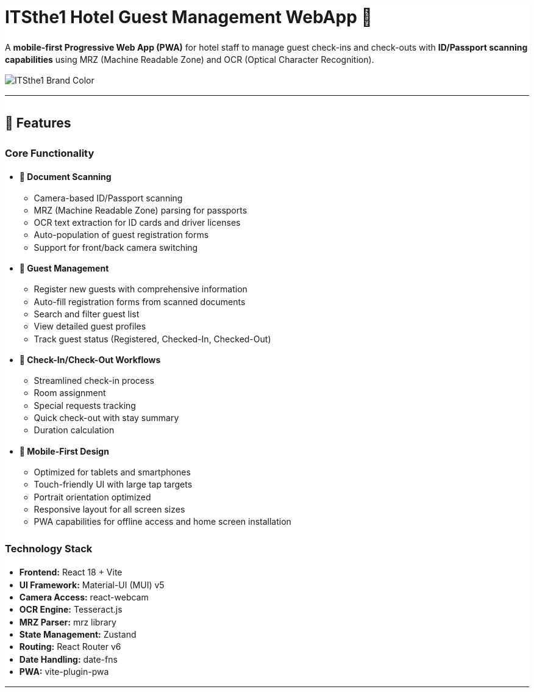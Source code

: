 # ITSthe1 Hotel Guest Management WebApp 🏨

A **mobile-first Progressive Web App (PWA)** for hotel staff to manage guest check-ins and check-outs with **ID/Passport scanning capabilities** using MRZ (Machine Readable Zone) and OCR (Optical Character Recognition).

![ITSthe1 Brand Color](https://via.placeholder.com/150x50/FF6B35/FFFFFF?text=ITSthe1)

---

## 🌟 Features

### Core Functionality
- **📸 Document Scanning**
  - Camera-based ID/Passport scanning
  - MRZ (Machine Readable Zone) parsing for passports
  - OCR text extraction for ID cards and driver licenses
  - Auto-population of guest registration forms
  - Support for front/back camera switching

- **👤 Guest Management**
  - Register new guests with comprehensive information
  - Auto-fill registration forms from scanned documents
  - Search and filter guest list
  - View detailed guest profiles
  - Track guest status (Registered, Checked-In, Checked-Out)

- **🔐 Check-In/Check-Out Workflows**
  - Streamlined check-in process
  - Room assignment
  - Special requests tracking
  - Quick check-out with stay summary
  - Duration calculation

- **📱 Mobile-First Design**
  - Optimized for tablets and smartphones
  - Touch-friendly UI with large tap targets
  - Portrait orientation optimized
  - Responsive layout for all screen sizes
  - PWA capabilities for offline access and home screen installation

### Technology Stack
- **Frontend:** React 18 + Vite
- **UI Framework:** Material-UI (MUI) v5
- **Camera Access:** react-webcam
- **OCR Engine:** Tesseract.js
- **MRZ Parser:** mrz library
- **State Management:** Zustand
- **Routing:** React Router v6
- **Date Handling:** date-fns
- **PWA:** vite-plugin-pwa

---